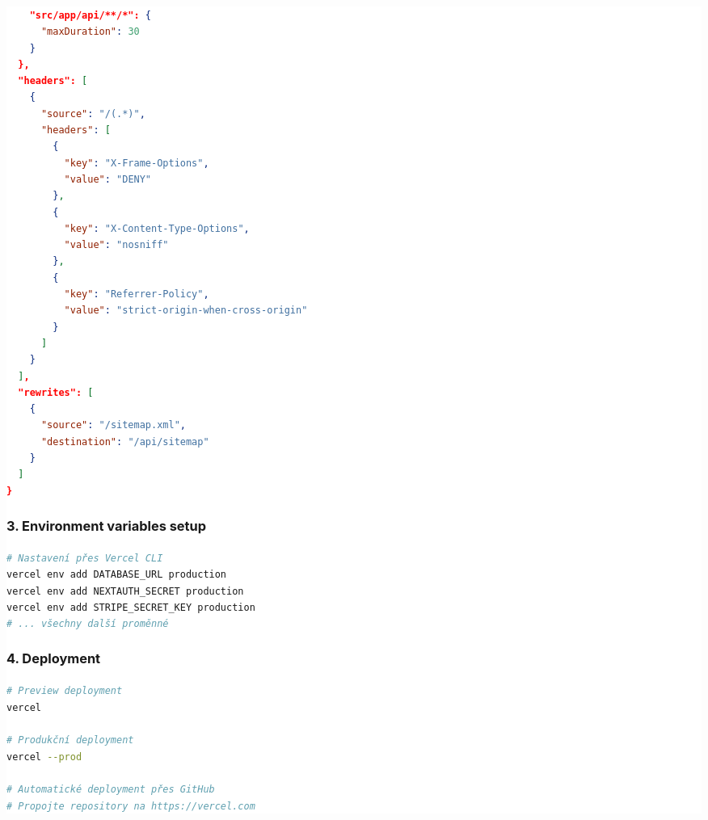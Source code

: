 ```json
    "src/app/api/**/*": {
      "maxDuration": 30
    }
  },
  "headers": [
    {
      "source": "/(.*)",
      "headers": [
        {
          "key": "X-Frame-Options",
          "value": "DENY"
        },
        {
          "key": "X-Content-Type-Options",
          "value": "nosniff"
        },
        {
          "key": "Referrer-Policy",
          "value": "strict-origin-when-cross-origin"
        }
      ]
    }
  ],
  "rewrites": [
    {
      "source": "/sitemap.xml",
      "destination": "/api/sitemap"
    }
  ]
}
```

### 3. Environment variables setup

```bash
# Nastavení přes Vercel CLI
vercel env add DATABASE_URL production
vercel env add NEXTAUTH_SECRET production
vercel env add STRIPE_SECRET_KEY production
# ... všechny další proměnné
```

### 4. Deployment

```bash
# Preview deployment
vercel

# Produkční deployment
vercel --prod

# Automatické deployment přes GitHub
# Propojte repository na https://vercel.com
```
